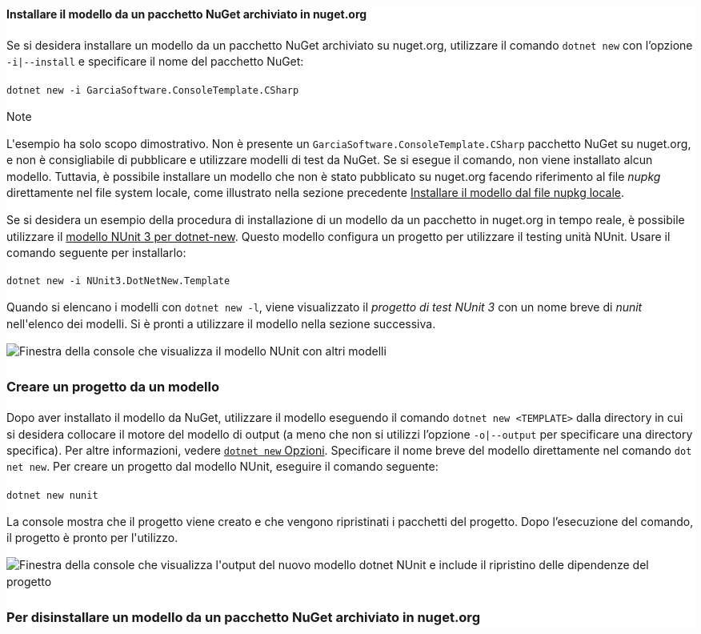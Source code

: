 #### <a name="install-the-template-from-a-nuget-package-stored-at-nugetorg"></a>Installare il modello da un pacchetto NuGet archiviato in nuget.org

Se si desidera installare un modello da un pacchetto NuGet archiviato su nuget.org, utilizzare il comando `dotnet new` con l’opzione `-i|--install` e specificare il nome del pacchetto NuGet:

```console
dotnet new -i GarciaSoftware.ConsoleTemplate.CSharp
```

> [!NOTE]
> L'esempio ha solo scopo dimostrativo. Non è presente un `GarciaSoftware.ConsoleTemplate.CSharp` pacchetto NuGet su nuget.org, e non è consigliabile di pubblicare e utilizzare modelli di test da NuGet. Se si esegue il comando, non viene installato alcun modello. Tuttavia, è possibile installare un modello che non è stato pubblicato su nuget.org facendo riferimento al file *nupkg* direttamente nel file system locale, come illustrato nella sezione precedente [Installare il modello dal file nupkg locale](#install-the-template-from-the-local-nupkg-file).

Se si desidera un esempio della procedura di installazione di un modello da un pacchetto in nuget.org in tempo reale, è possibile utilizzare il [modello NUnit 3 per dotnet-new](https://www.nuget.org/packages/NUnit3.DotNetNew.Template/). Questo modello configura un progetto per utilizzare il testing unità NUnit. Usare il comando seguente per installarlo:

```console
dotnet new -i NUnit3.DotNetNew.Template
```

Quando si elencano i modelli con `dotnet new -l`, viene visualizzato il *progetto di test NUnit 3* con un nome breve di *nunit* nell'elenco dei modelli. Si è pronti a utilizzare il modello nella sezione successiva.

![Finestra della console che visualizza il modello NUnit con altri modelli](./media/create-custom-template/nunit-template-console-window.png)

### <a name="create-a-project-from-the-template"></a>Creare un progetto da un modello

Dopo aver installato il modello da NuGet, utilizzare il modello eseguendo il comando `dotnet new <TEMPLATE>` dalla directory in cui si desidera collocare il motore del modello di output (a meno che non si utilizzi l’opzione `-o|--output` per specificare una directory specifica). Per altre informazioni, vedere [`dotnet new` Opzioni](~/docs/core/tools/dotnet-new.md#options). Specificare il nome breve del modello direttamente nel comando `dotnet new`. Per creare un progetto dal modello NUnit, eseguire il comando seguente:

```console
dotnet new nunit
```

La console mostra che il progetto viene creato e che vengono ripristinati i pacchetti del progetto. Dopo l’esecuzione del comando, il progetto è pronto per l'utilizzo.

![Finestra della console che visualizza l'output del nuovo modello dotnet NUnit e include il ripristino delle dipendenze del progetto](./media/create-custom-template/dotnet-new-nunit-console-output.png)

### <a name="to-uninstall-a-template-from-a-nuget-package-stored-at-nugetorg"></a>Per disinstallare un modello da un pacchetto NuGet archiviato in nuget.org
